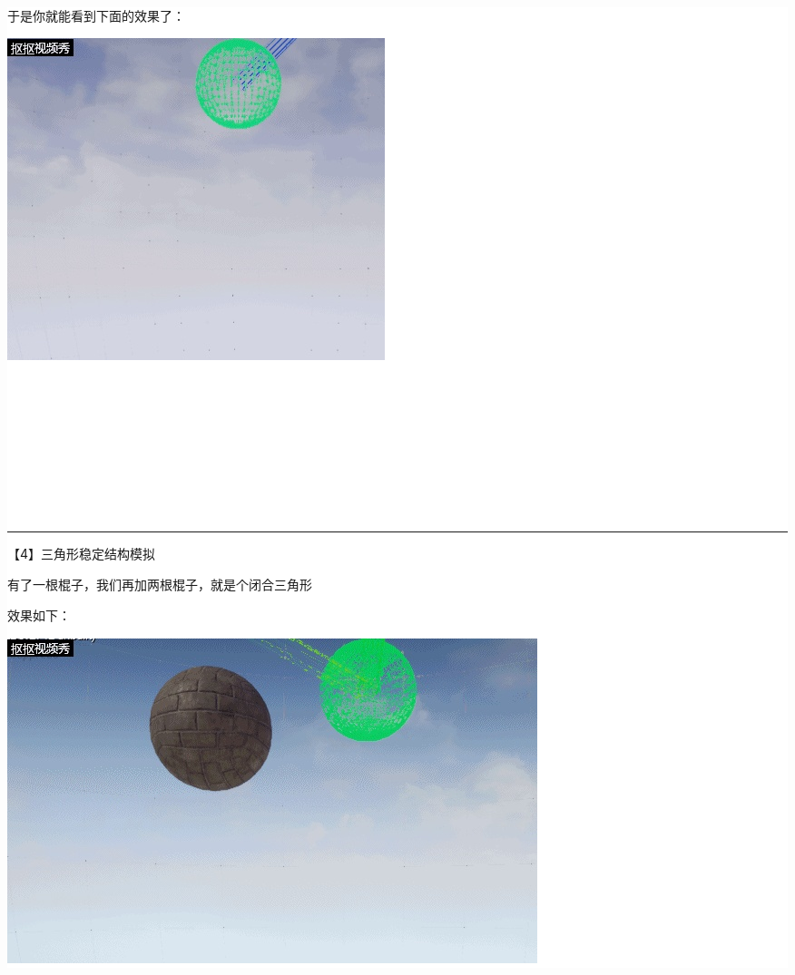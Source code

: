 于是你就能看到下面的效果了：



![img](Dynamicsimulation.assets/v2-7579a0e9fa818460dd605d798a44306e_b.jpg)

<svg x="16" y="18.5" class="GifPlayer-icon"></svg>

------

【4】三角形稳定结构模拟

有了一根棍子，我们再加两根棍子，就是个闭合三角形

效果如下：



![img](Dynamicsimulation.assets/v2-387b28bab8077fe93e9317b1cefd0f70_b.jpg)
